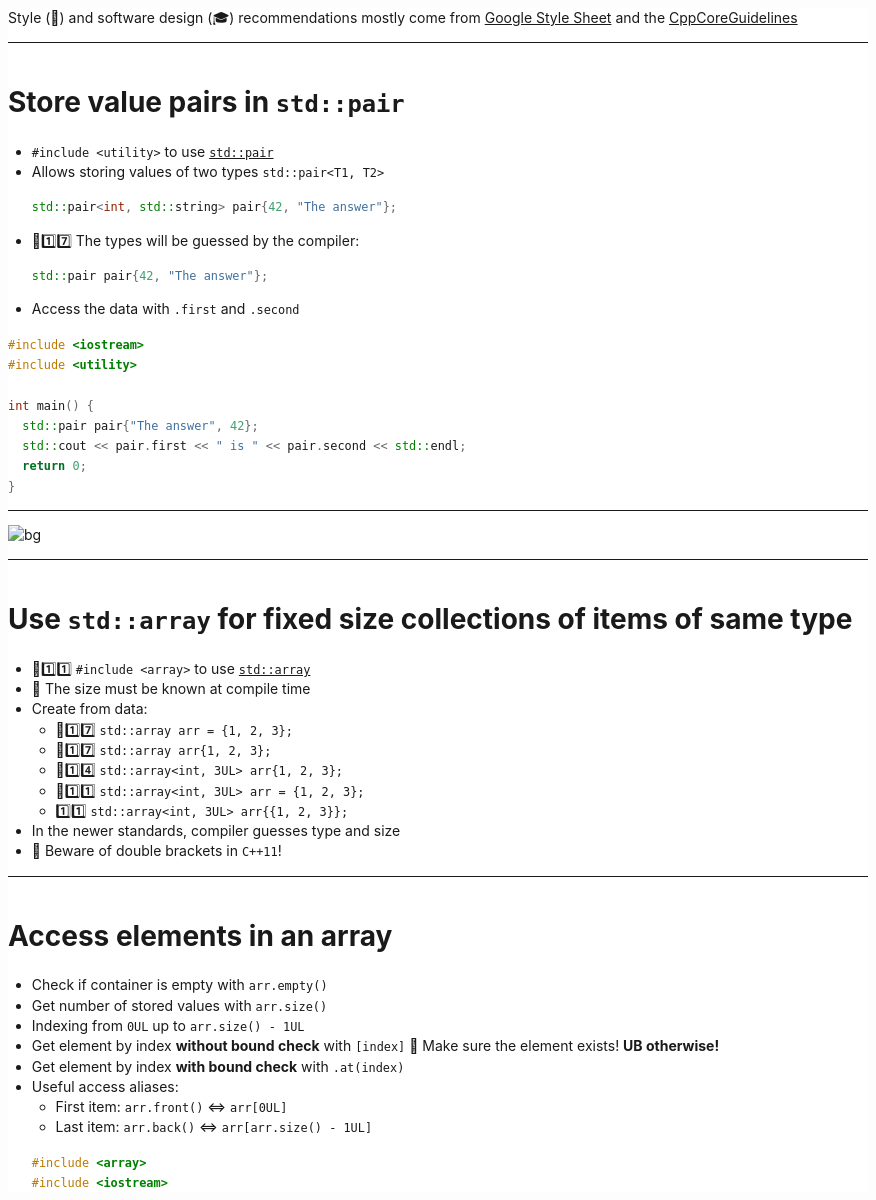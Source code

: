 Style (🎨) and software design (🎓) recommendations mostly come from [Google Style Sheet](https://google.github.io/styleguide/cppguide.html) and the [CppCoreGuidelines](https://isocpp.github.io/CppCoreGuidelines/CppCoreGuidelines)

---
# Store value pairs in `std::pair`
- `#include <utility>` to use [`std::pair`](https://en.cppreference.com/w/cpp/utility/pair)
- Allows storing values of two types `std::pair<T1, T2>`
  ```cpp
  std::pair<int, std::string> pair{42, "The answer"};
  ```
- 🔼1️⃣7️⃣ The types will be guessed by the compiler:
  ```cpp
  std::pair pair{42, "The answer"};
  ```
- Access the data with `.first` and `.second`
```cpp
#include <iostream>
#include <utility>

int main() {
  std::pair pair{"The answer", 42};
  std::cout << pair.first << " is " << pair.second << std::endl;
  return 0;
}
```

---

![bg](https://fakeimg.pl/1280x1024/226699/fff/?text=STL%0ASequence%0Acontainers&font=bebas)

---

# Use `std::array` for fixed size collections of items of same type
- 🔼1️⃣1️⃣ `#include <array>` to use [`std::array`](https://en.cppreference.com/w/cpp/container/array)
- 🚨 The size must be known at compile time
- Create from data: 
  - 🔼1️⃣7️⃣ `std::array arr = {1, 2, 3};` 
  - 🔼1️⃣7️⃣ `std::array arr{1, 2, 3};` 
  - 🔼1️⃣4️⃣ `std::array<int, 3UL> arr{1, 2, 3};` 
  - 🔼1️⃣1️⃣ `std::array<int, 3UL> arr = {1, 2, 3};` 
  - 1️⃣1️⃣ `std::array<int, 3UL> arr{{1, 2, 3}};` 
 - In the newer standards, compiler guesses type and size
 - 🚨 Beware of double brackets in `C++11`!

---

# Access elements in an array
- Check if container is empty with `arr.empty()`
- Get number of stored values with `arr.size()`
- Indexing from `0UL` up to `arr.size() - 1UL`
- Get element by index **without bound check** with `[index]`
  🚨 Make sure the element exists! **UB otherwise!**
- Get element by index **with bound check** with `.at(index)`
- Useful access aliases:
  - First item: `arr.front()` $\Leftrightarrow$ `arr[0UL]`
  - Last item: `arr.back()` $\Leftrightarrow$ `arr[arr.size() - 1UL]`
  ```cpp
  #include <array>
  #include <iostream>
  ```